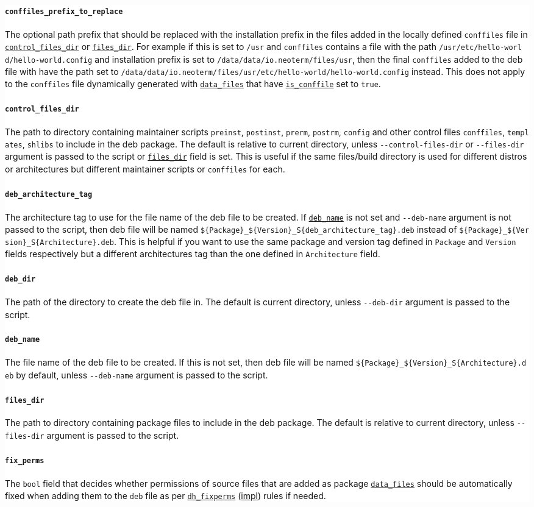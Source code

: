 
#### `conffiles_prefix_to_replace`

The optional path prefix that should be replaced with the installation prefix in the files added in the locally defined `conffiles` file in [`control_files_dir`](#control_files_dir) or [`files_dir`](#files_dir). For example if this is set to `/usr`  and `conffiles` contains a file with the path `/usr/etc/hello-world/hello-world.config` and installation prefix is set to `/data/data/io.neoterm/files/usr`, then the final `conffiles` added to the deb file with have the path set to `/data/data/io.neoterm/files/usr/etc/hello-world/hello-world.config` instead. This does not apply to the `conffiles` file dynamically generated with [`data_files`] that have [`is_conffile`](#is_conffile) set to `true`.


#### `control_files_dir`

The path to directory containing maintainer scripts `preinst`, `postinst`, `prerm`, `postrm`, `config` and other control files `conffiles`, `templates`, `shlibs` to include in the deb package. The default is relative to current directory, unless `--control-files-dir` or `--files-dir` argument is passed to the script or [`files_dir`](#files_dir) field is set. This is useful if the same files/build directory is used for different distros or architectures but different maintainer scripts or `conffiles` for each.


#### `deb_architecture_tag`

The architecture tag to use for the file name of the deb file to be created. If [`deb_name`](#deb_name) is not set and `--deb-name` argument is not passed to the script, then deb file will be named `${Package}_${Version}_S{deb_architecture_tag}.deb` instead of `${Package}_${Version}_S{Architecture}.deb`. This is helpful if you want to use the same package and version tag defined in `Package` and `Version` fields respectively but a different architectures tag than the one defined in `Architecture` field.


#### `deb_dir`

The path of the directory to create the deb file in. The default is current directory, unless `--deb-dir` argument is passed to the script.


#### `deb_name`

The file name of the deb file to be created. If this is not set, then deb file will be named `${Package}_${Version}_S{Architecture}.deb` by default, unless `--deb-name` argument is passed to the script.


#### `files_dir`

The path to directory containing package files to include in the deb package. The default is relative to current directory, unless `--files-dir` argument is passed to the script.


#### `fix_perms`

The `bool` field that decides whether permissions of source files that are added as package [`data_files`] should be automatically fixed when adding them to the `deb` file as per [`dh_fixperms`](https://manpages.debian.org/testing/debhelper/dh_fixperms.1.en.html) ([impl](https://github.com/Debian/debhelper/blob/debian/13.1/dh_fixperms)) rules if needed.


[NeoTerm App]: https://github.com/theworkjoy/neoterm-app
[`control`]: #package-control-file-fields
[`data_files`]: #package-data-files-fields